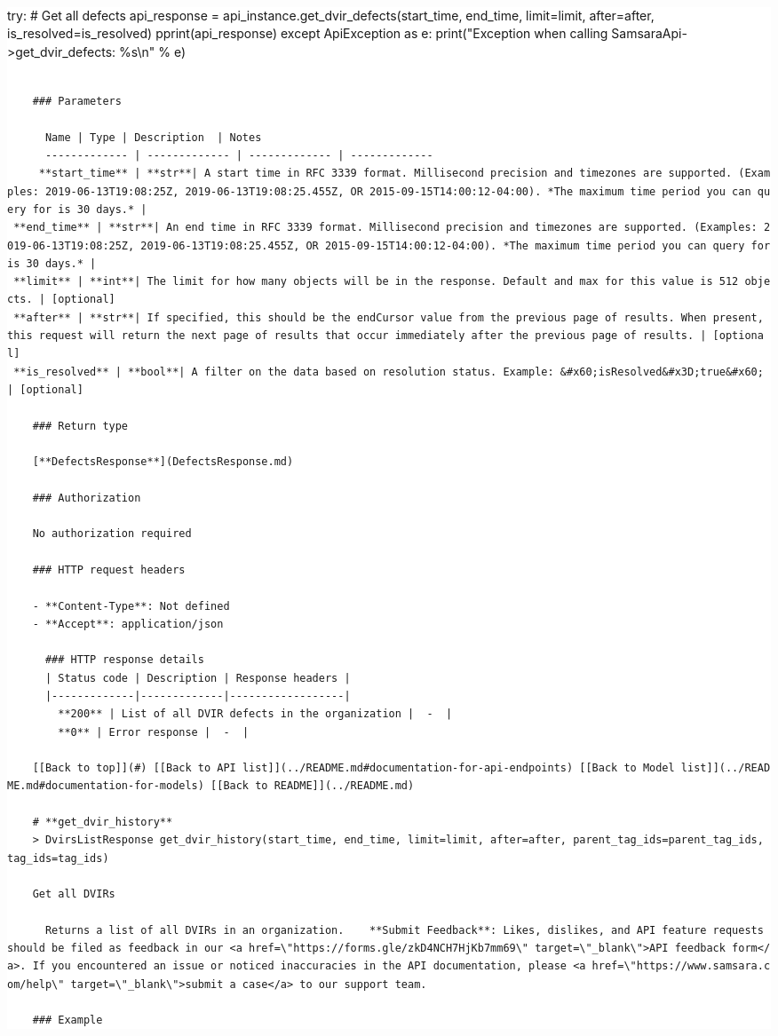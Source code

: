 try:
    # Get all defects
    api_response = api_instance.get_dvir_defects(start_time, end_time, limit=limit, after=after, is_resolved=is_resolved)
  pprint(api_response)
except ApiException as e:
print("Exception when calling SamsaraApi->get_dvir_defects: %s\n" % e)
```

    ### Parameters
    
      Name | Type | Description  | Notes
      ------------- | ------------- | ------------- | -------------
     **start_time** | **str**| A start time in RFC 3339 format. Millisecond precision and timezones are supported. (Examples: 2019-06-13T19:08:25Z, 2019-06-13T19:08:25.455Z, OR 2015-09-15T14:00:12-04:00). *The maximum time period you can query for is 30 days.* | 
 **end_time** | **str**| An end time in RFC 3339 format. Millisecond precision and timezones are supported. (Examples: 2019-06-13T19:08:25Z, 2019-06-13T19:08:25.455Z, OR 2015-09-15T14:00:12-04:00). *The maximum time period you can query for is 30 days.* | 
 **limit** | **int**| The limit for how many objects will be in the response. Default and max for this value is 512 objects. | [optional] 
 **after** | **str**| If specified, this should be the endCursor value from the previous page of results. When present, this request will return the next page of results that occur immediately after the previous page of results. | [optional] 
 **is_resolved** | **bool**| A filter on the data based on resolution status. Example: &#x60;isResolved&#x3D;true&#x60; | [optional] 

    ### Return type

    [**DefectsResponse**](DefectsResponse.md)

    ### Authorization

    No authorization required

    ### HTTP request headers

    - **Content-Type**: Not defined
    - **Accept**: application/json

      ### HTTP response details
      | Status code | Description | Response headers |
      |-------------|-------------|------------------|
        **200** | List of all DVIR defects in the organization |  -  |
        **0** | Error response |  -  |

    [[Back to top]](#) [[Back to API list]](../README.md#documentation-for-api-endpoints) [[Back to Model list]](../README.md#documentation-for-models) [[Back to README]](../README.md)

    # **get_dvir_history**
    > DvirsListResponse get_dvir_history(start_time, end_time, limit=limit, after=after, parent_tag_ids=parent_tag_ids, tag_ids=tag_ids)

    Get all DVIRs

      Returns a list of all DVIRs in an organization.    **Submit Feedback**: Likes, dislikes, and API feature requests should be filed as feedback in our <a href=\"https://forms.gle/zkD4NCH7HjKb7mm69\" target=\"_blank\">API feedback form</a>. If you encountered an issue or noticed inaccuracies in the API documentation, please <a href=\"https://www.samsara.com/help\" target=\"_blank\">submit a case</a> to our support team.

    ### Example
```